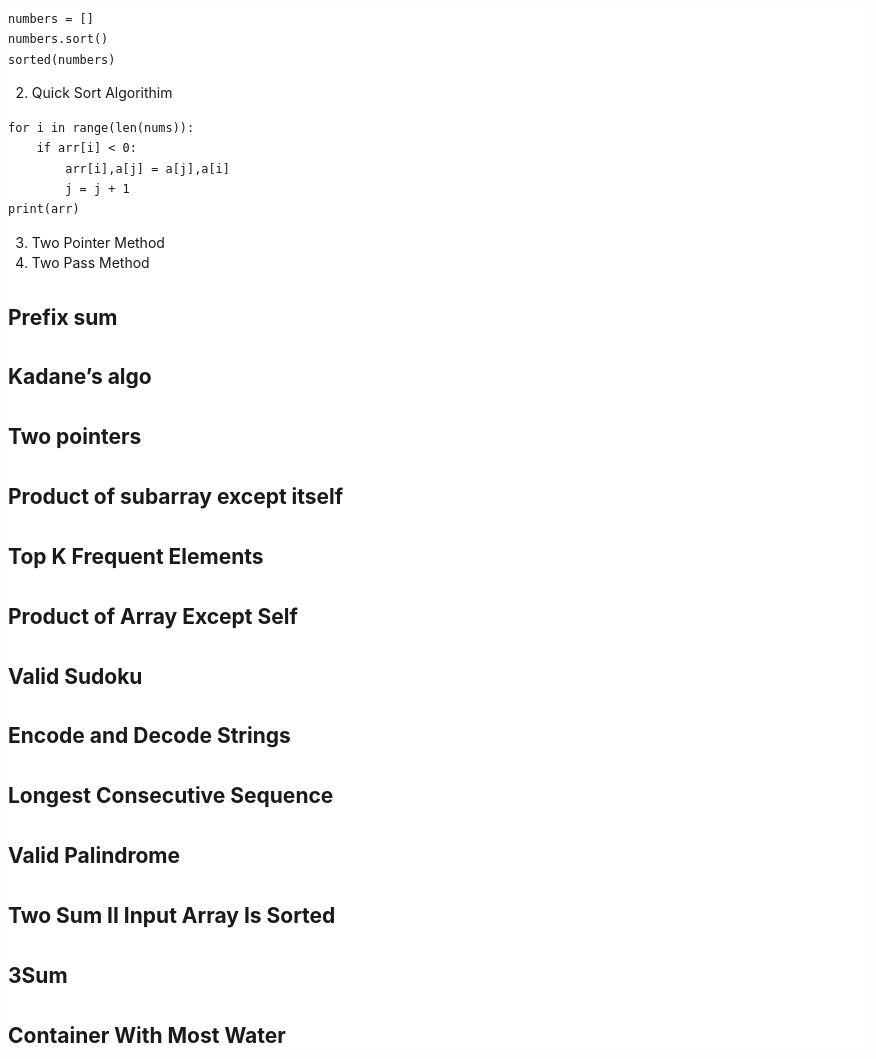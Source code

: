 ```
numbers = []
numbers.sort()
sorted(numbers)

```
2. Quick Sort Algorithim
```
for i in range(len(nums)):
    if arr[i] < 0:
        arr[i],a[j] = a[j],a[i]
        j = j + 1
print(arr)

```
3. Two Pointer Method
4. Two Pass Method 

## Prefix sum

## Kadane’s algo

## Two pointers

## Product of subarray except itself

## Top K Frequent Elements

## Product of Array Except Self

## Valid Sudoku

## Encode and Decode Strings

## Longest Consecutive Sequence

## Valid Palindrome

## Two Sum II Input Array Is Sorted

## 3Sum

## Container With Most Water
